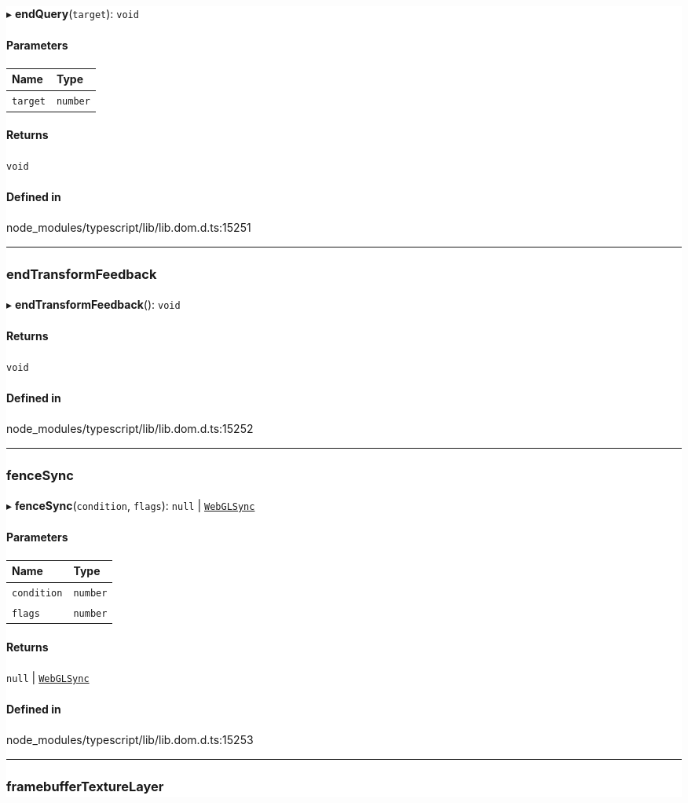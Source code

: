 ▸ **endQuery**(`target`): `void`

#### Parameters

| Name | Type |
| :------ | :------ |
| `target` | `number` |

#### Returns

`void`

#### Defined in

node_modules/typescript/lib/lib.dom.d.ts:15251

___

### endTransformFeedback

▸ **endTransformFeedback**(): `void`

#### Returns

`void`

#### Defined in

node_modules/typescript/lib/lib.dom.d.ts:15252

___

### fenceSync

▸ **fenceSync**(`condition`, `flags`): ``null`` \| [`WebGLSync`](../modules/input._internal_.md#webglsync)

#### Parameters

| Name | Type |
| :------ | :------ |
| `condition` | `number` |
| `flags` | `number` |

#### Returns

``null`` \| [`WebGLSync`](../modules/input._internal_.md#webglsync)

#### Defined in

node_modules/typescript/lib/lib.dom.d.ts:15253

___

### framebufferTextureLayer
